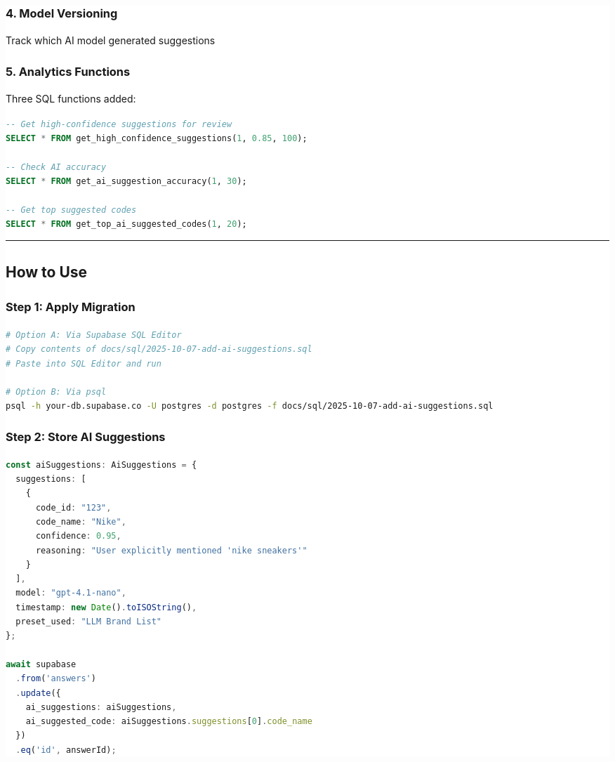 ### 4. Model Versioning
Track which AI model generated suggestions

### 5. Analytics Functions

Three SQL functions added:

```sql
-- Get high-confidence suggestions for review
SELECT * FROM get_high_confidence_suggestions(1, 0.85, 100);

-- Check AI accuracy
SELECT * FROM get_ai_suggestion_accuracy(1, 30);

-- Get top suggested codes
SELECT * FROM get_top_ai_suggested_codes(1, 20);
```

---

## How to Use

### Step 1: Apply Migration

```bash
# Option A: Via Supabase SQL Editor
# Copy contents of docs/sql/2025-10-07-add-ai-suggestions.sql
# Paste into SQL Editor and run

# Option B: Via psql
psql -h your-db.supabase.co -U postgres -d postgres -f docs/sql/2025-10-07-add-ai-suggestions.sql
```

### Step 2: Store AI Suggestions

```typescript
const aiSuggestions: AiSuggestions = {
  suggestions: [
    {
      code_id: "123",
      code_name: "Nike",
      confidence: 0.95,
      reasoning: "User explicitly mentioned 'nike sneakers'"
    }
  ],
  model: "gpt-4.1-nano",
  timestamp: new Date().toISOString(),
  preset_used: "LLM Brand List"
};

await supabase
  .from('answers')
  .update({ 
    ai_suggestions: aiSuggestions,
    ai_suggested_code: aiSuggestions.suggestions[0].code_name
  })
  .eq('id', answerId);
```
